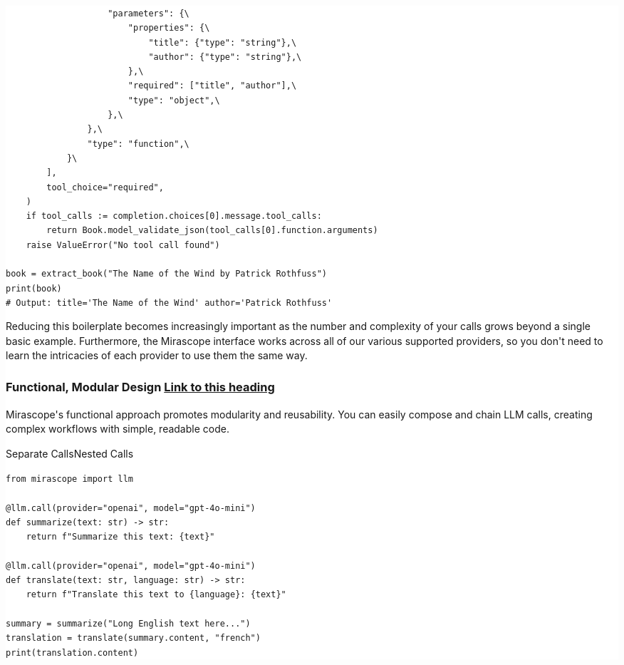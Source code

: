 ```
                    "parameters": {\
                        "properties": {\
                            "title": {"type": "string"},\
                            "author": {"type": "string"},\
                        },\
                        "required": ["title", "author"],\
                        "type": "object",\
                    },\
                },\
                "type": "function",\
            }\
        ],
        tool_choice="required",
    )
    if tool_calls := completion.choices[0].message.tool_calls:
        return Book.model_validate_json(tool_calls[0].function.arguments)
    raise ValueError("No tool call found")

book = extract_book("The Name of the Wind by Patrick Rothfuss")
print(book)
# Output: title='The Name of the Wind' author='Patrick Rothfuss'
```

Reducing this boilerplate becomes increasingly important as the number and complexity of your calls grows beyond a single basic example. Furthermore, the Mirascope interface works across all of our various supported providers, so you don't need to learn the intricacies of each provider to use them the same way.

### Functional, Modular Design [Link to this heading](https://mirascope.com/docs/mirascope/getting-started/why\#functional-modular-design)

Mirascope's functional approach promotes modularity and reusability. You can easily compose and chain LLM calls, creating complex workflows with simple, readable code.

Separate CallsNested Calls

```
from mirascope import llm

@llm.call(provider="openai", model="gpt-4o-mini")
def summarize(text: str) -> str:
    return f"Summarize this text: {text}"

@llm.call(provider="openai", model="gpt-4o-mini")
def translate(text: str, language: str) -> str:
    return f"Translate this text to {language}: {text}"

summary = summarize("Long English text here...")
translation = translate(summary.content, "french")
print(translation.content)
```
